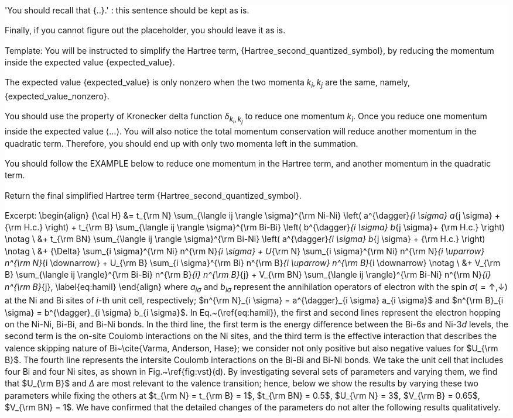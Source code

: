 'You should recall that {..}.' : this sentence should be kept as is.

Finally, if you cannot figure out the placeholder, you should leave it as is.

Template:
 You will be instructed to simplify the Hartree term, {Hartree_second_quantized_symbol}, by reducing the momentum inside the expected value {expected_value}.

The expected value {expected_value} is only nonzero when the two momenta $k_i,k_j$ are the same, namely, {expected_value_nonzero}.

You should use the property of Kronecker delta function $\delta_{{k_i,k_j}}$ to reduce one momentum $k_i$.
Once you reduce one momentum inside the expected value $\langle\dots\rangle$. You will also notice the total momentum conservation will reduce another momentum in the quadratic term. Therefore, you should end up with only two momenta left in the summation.

You should follow the EXAMPLE below to reduce one momentum in the Hartree term, and another momentum in the quadratic term.

Return the final simplified Hartree term {Hartree_second_quantized_symbol}.
 

 Excerpt:
 \begin{align}
{\cal H} &= t_{\rm N} \sum_{\langle ij \rangle \sigma}^{\rm Ni-Ni} \left( a^{\dagger}_{i \sigma} a_{j \sigma} + {\rm H.c.} \right) + t_{\rm B} \sum_{\langle ij \rangle \sigma}^{\rm Bi-Bi} \left( b^{\dagger}_{i \sigma} b_{j \sigma}+ {\rm H.c.} \right) \notag \\
&+ t_{\rm BN} \sum_{\langle ij \rangle \sigma}^{\rm Bi-Ni} \left( a^{\dagger}_{i \sigma} b_{j \sigma} + {\rm H.c.} \right) \notag \\ 
&+ {\Delta} \sum_{i \sigma}^{\rm Ni} n^{\rm N}_{i \sigma} + U_{\rm N} \sum_{i \sigma}^{\rm Ni} n^{\rm N}_{i \uparrow} n^{\rm N}_{i \downarrow} + U_{\rm B} \sum_{i \sigma}^{\rm Bi} n^{\rm B}_{i \uparrow} n^{\rm B}_{i \downarrow} \notag \\
&+ V_{\rm B} \sum_{\langle ij \rangle}^{\rm Bi-Bi} n^{\rm B}_{i} n^{\rm B}_{j} + V_{\rm BN} \sum_{\langle ij \rangle}^{\rm Bi-Ni} n^{\rm N}_{i} n^{\rm B}_{j}, 
\label{eq:hamil}
\end{align}
where $a_{i \sigma}$ and $b_{i \sigma}$ represent the annihilation operators of electron with the spin $\sigma(=\uparrow, \downarrow)$ at the Ni and Bi sites of $i$-th unit cell, respectively; 
$n^{\rm N}_{i \sigma} = a^{\dagger}_{i \sigma} a_{i \sigma}$ and $n^{\rm B}_{i \sigma} = b^{\dagger}_{i \sigma} b_{i \sigma}$. 
In Eq.~(\ref{eq:hamil}), the first and second lines represent the electron hopping on the Ni-Ni, Bi-Bi, and Bi-Ni bonds. 
In the third line, the first term is the energy difference between the Bi-$6s$ and Ni-$3d$ levels, the second term is the on-site Coulomb interactions on the Ni sites, and the third term is the effective interaction that describes the valence skipping nature of Bi~\cite{Varma, Anderson, Hase}; we consider not only positive but also negative values for $U_{\rm B}$. 
The fourth line represents the intersite Coulomb interactions on the Bi-Bi and Bi-Ni bonds. 
We take the unit cell that includes four Bi and four Ni sites, as shown in Fig.~\ref{fig:vst}(d). 
By investigating several sets of parameters and varying them, we find that $U_{\rm B}$ and $\Delta$ are most relevant to the valence transition; hence, below we show the results by varying these two parameters while fixing the others at $t_{\rm N} = t_{\rm B} = 1$, $t_{\rm BN} = 0.5$, $U_{\rm N} = 3$, $V_{\rm B} = 0.65$, $V_{\rm BN} = 1$. 
We have confirmed that the detailed changes of the parameters do not alter the following results qualitatively. 
